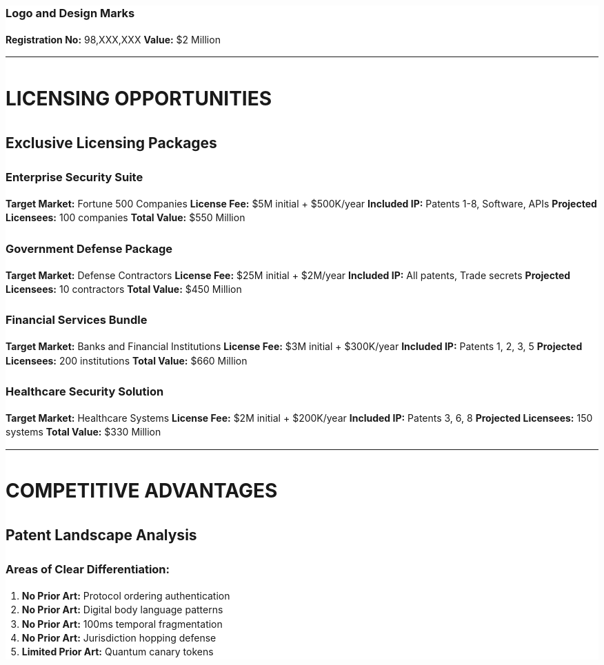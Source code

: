 ### Logo and Design Marks
**Registration No:** 98,XXX,XXX
**Value:** $2 Million

---

# LICENSING OPPORTUNITIES

## Exclusive Licensing Packages

### Enterprise Security Suite
**Target Market:** Fortune 500 Companies
**License Fee:** $5M initial + $500K/year
**Included IP:** Patents 1-8, Software, APIs
**Projected Licensees:** 100 companies
**Total Value:** $550 Million

### Government Defense Package
**Target Market:** Defense Contractors
**License Fee:** $25M initial + $2M/year
**Included IP:** All patents, Trade secrets
**Projected Licensees:** 10 contractors
**Total Value:** $450 Million

### Financial Services Bundle
**Target Market:** Banks and Financial Institutions
**License Fee:** $3M initial + $300K/year
**Included IP:** Patents 1, 2, 3, 5
**Projected Licensees:** 200 institutions
**Total Value:** $660 Million

### Healthcare Security Solution
**Target Market:** Healthcare Systems
**License Fee:** $2M initial + $200K/year
**Included IP:** Patents 3, 6, 8
**Projected Licensees:** 150 systems
**Total Value:** $330 Million

---

# COMPETITIVE ADVANTAGES

## Patent Landscape Analysis

### Areas of Clear Differentiation:
1. **No Prior Art:** Protocol ordering authentication
2. **No Prior Art:** Digital body language patterns
3. **No Prior Art:** 100ms temporal fragmentation
4. **No Prior Art:** Jurisdiction hopping defense
5. **Limited Prior Art:** Quantum canary tokens

